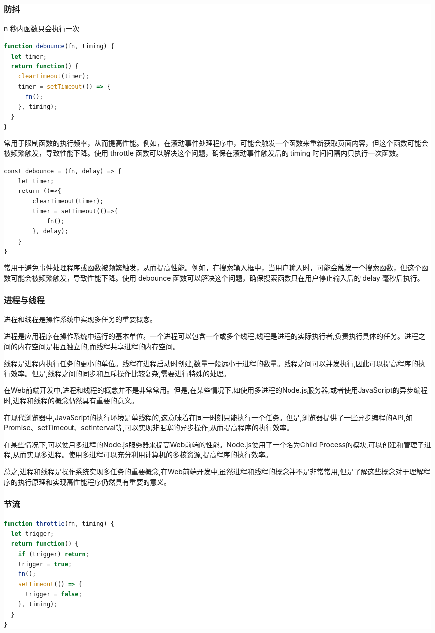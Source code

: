 ### 防抖

 n 秒内函数只会执行一次

```js
function debounce(fn, timing) {
  let timer;
  return function() {
    clearTimeout(timer);
    timer = setTimeout(() => {
      fn();
    }, timing);
  }
}
```

常用于限制函数的执行频率，从而提高性能。例如，在滚动事件处理程序中，可能会触发一个函数来重新获取页面内容，但这个函数可能会被频繁触发，导致性能下降。使用 throttle 函数可以解决这个问题，确保在滚动事件触发后的 timing 时间间隔内只执行一次函数。

```
const debounce = (fn, delay) => {
    let timer;
    return ()=>{
        clearTimeout(timer);
        timer = setTimeout(()=>{
            fn();
        }, delay);
    }
}
```

常用于避免事件处理程序或函数被频繁触发，从而提高性能。例如，在搜索输入框中，当用户输入时，可能会触发一个搜索函数，但这个函数可能会被频繁触发，导致性能下降。使用 debounce 函数可以解决这个问题，确保搜索函数只在用户停止输入后的 delay 毫秒后执行。

### 进程与线程

进程和线程是操作系统中实现多任务的重要概念。

进程是应用程序在操作系统中运行的基本单位。一个进程可以包含一个或多个线程,线程是进程的实际执行者,负责执行具体的任务。进程之间的内存空间是相互独立的,而线程共享进程的内存空间。

线程是进程内执行任务的更小的单位。线程在进程启动时创建,数量一般远小于进程的数量。线程之间可以并发执行,因此可以提高程序的执行效率。但是,线程之间的同步和互斥操作比较复杂,需要进行特殊的处理。

在Web前端开发中,进程和线程的概念并不是非常常用。但是,在某些情况下,如使用多进程的Node.js服务器,或者使用JavaScript的异步编程时,进程和线程的概念仍然具有重要的意义。

在现代浏览器中,JavaScript的执行环境是单线程的,这意味着在同一时刻只能执行一个任务。但是,浏览器提供了一些异步编程的API,如Promise、setTimeout、setInterval等,可以实现非阻塞的异步操作,从而提高程序的执行效率。

在某些情况下,可以使用多进程的Node.js服务器来提高Web前端的性能。Node.js使用了一个名为Child Process的模块,可以创建和管理子进程,从而实现多进程。使用多进程可以充分利用计算机的多核资源,提高程序的执行效率。

总之,进程和线程是操作系统实现多任务的重要概念,在Web前端开发中,虽然进程和线程的概念并不是非常常用,但是了解这些概念对于理解程序的执行原理和实现高性能程序仍然具有重要的意义。

### 节流

```js
function throttle(fn, timing) {
  let trigger;
  return function() {
    if (trigger) return;
    trigger = true;
    fn();
    setTimeout(() => {
      trigger = false;
    }, timing);
  }
}
```
